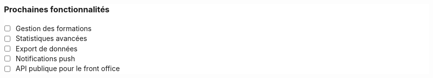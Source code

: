 ### Prochaines fonctionnalités
- [ ] Gestion des formations
- [ ] Statistiques avancées
- [ ] Export de données
- [ ] Notifications push
- [ ] API publique pour le front office 